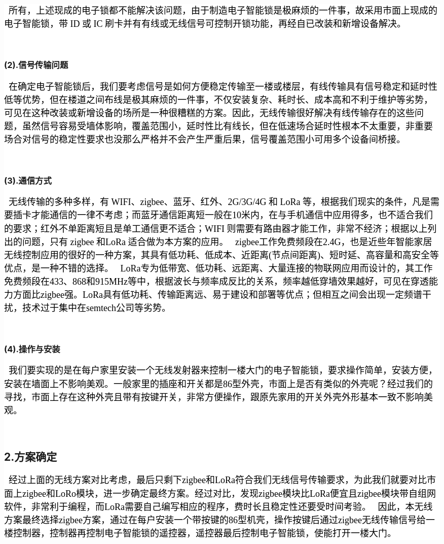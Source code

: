 <font face="宋体" color=black size=4> 
&nbsp;&nbsp;所有，上述现成的电子锁都不能解决该问题，由于制造电子智能锁是极麻烦的一件事，故采用市面上现成的电子智能锁，带 ID 或 IC 刷卡并有有线或无线信号可控制开锁功能，再经自已改装和新增设备解决。
</font>

&ensp;
 
### (2).信号传输问题
<font face="宋体" color=black size=4> 
&nbsp;&nbsp;在确定电子智能锁后，我们要考虑信号是如何方便稳定传输至一楼或楼层，有线传输具有信号稳定和延时性低等优势，但在楼道之间布线是极其麻烦的一件事，不仅安装复杂、耗时长、成本高和不利于维护等劣势，可见在这种改装或新增设备的场所是一种很糟糕的方案。因此，无线传输很好解决有线传输存在的这些问题，虽然信号容易受墙体影响，覆盖范围小，延时性比有线长，但在低速场合延时性根本不太重要，非重要场合对信号的稳定性要求也没那么严格并不会产生严重后果，信号覆盖范围小可用多个设备间桥接。
</font>

&ensp;

### (3).通信方式
<font face="宋体" color=black size=4> 
&nbsp;&nbsp;无线传输的多种多样，有 WIFI、zigbee、蓝牙、红外、2G/3G/4G 和 LoRa 等，根据我们现实的条件，凡是需要插卡才能通信的一律不考虑；而蓝牙通信距离短一般在10米内，在与手机通信中应用得多，也不适合我们的要求；红外不单距离短且是单工通信更不适合；WIFI 则需要有路由器才能工作，非常不经济；根据以上列出的问题，只有 zigbee 和LoRa 适合做为本方案的应用。
</font>

<font face="宋体" color=black size=4> 
&nbsp;&nbsp;zigbee工作免费频段在2.4G，也是近些年智能家居无线控制应用的很好的一种方案，其具有低功耗、低成本、近距离(节点间距离)、短时延、高容量和高安全等优点，是一种不错的选择。
</font>

<font face="宋体" color=black size=4> 
&nbsp;&nbsp;LoRa专为低带宽、低功耗、远距离、大量连接的物联网应用而设计的，其工作免费频段在433、868和915MHz等中，根据波长与频率成反比的关系，频率越低穿墙效果越好，可见在穿透能力方面比zigbee强。LoRa具有低功耗、传输距离远、易于建设和部署等优点；但相互之间会出现一定频谱干扰，技术过于集中在semtech公司等劣势。
</font>

&ensp;

### (4).操作与安装
<font face="宋体" color=black size=4> 
&nbsp;&nbsp;我们要实现的是在每户家里安装一个无线发射器来控制一楼大门的电子智能锁，要求操作简单，安装方便，安装在墙面上不影响美观。一般家里的插座和开关都是86型外壳，市面上是否有类似的外壳呢？经过我们的寻找，市面上存在这种外壳且带有按键开关，非常方便操作，跟原先家用的开关外壳外形基本一致不影响美观。
</font>

&ensp;

## 2.方案确定
<font face="宋体" color=black size=4> 
&nbsp;&nbsp;经过上面的无线方案对比考虑，最后只剩下zigbee和LoRa符合我们无线信号传输要求，为此我们就要对比市面上zigbee和LoRo模块，进一步确定最终方案。经过对比，发现zigbee模块比LoRa便宜且zigbee模块带自组网软件，非常利于编程，而LoRa需要自己编写相应的程序，费时长且稳定性还要受时间考验。
</font>

<font face="宋体" color=black size=4> 
&nbsp;&nbsp;因此，本无线方案最终选择zigbee方案，通过在每户安装一个带按键的86型机壳，操作按键后通过zigbee无线传输信号给一楼控制器，控制器再控制电子智能锁的遥控器，遥控器最后控制电子智能锁，使能打开一楼大门。
</font>

